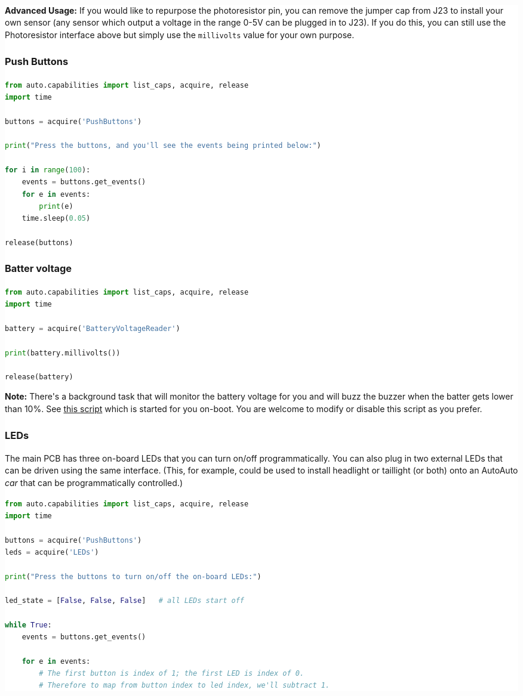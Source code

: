 **Advanced Usage:** If you would like to repurpose the photoresistor pin, you can remove the jumper cap from J23 to install your own sensor (any sensor which output a voltage in the range 0-5V can be plugged in to J23). If you do this, you can still use the Photoresistor interface above but simply use the `millivolts` value for your own purpose.

### Push Buttons

```python
from auto.capabilities import list_caps, acquire, release
import time

buttons = acquire('PushButtons')

print("Press the buttons, and you'll see the events being printed below:")

for i in range(100):
    events = buttons.get_events()
    for e in events:
        print(e)
    time.sleep(0.05)

release(buttons)
```

### Batter voltage

```python
from auto.capabilities import list_caps, acquire, release
import time

battery = acquire('BatteryVoltageReader')

print(battery.millivolts())

release(battery)
```

**Note:** There's a background task that will monitor the battery voltage for you and will buzz the buzzer when the batter gets lower than 10%. See [this script](./startup/battery_monitor/battery_monitor.py) which is started for you on-boot. You are welcome to modify or disable this script as you prefer.

### LEDs

The main PCB has three on-board LEDs that you can turn on/off programmatically. You can also plug in two external LEDs that can be driven using the same interface. (This, for example, could be used to install headlight or taillight (or both) onto an AutoAuto _car_ that can be programmatically controlled.)

```python
from auto.capabilities import list_caps, acquire, release
import time

buttons = acquire('PushButtons')
leds = acquire('LEDs')

print("Press the buttons to turn on/off the on-board LEDs:")

led_state = [False, False, False]   # all LEDs start off

while True:
    events = buttons.get_events()

    for e in events:
        # The first button is index of 1; the first LED is index of 0.
        # Therefore to map from button index to led index, we'll subtract 1.
```